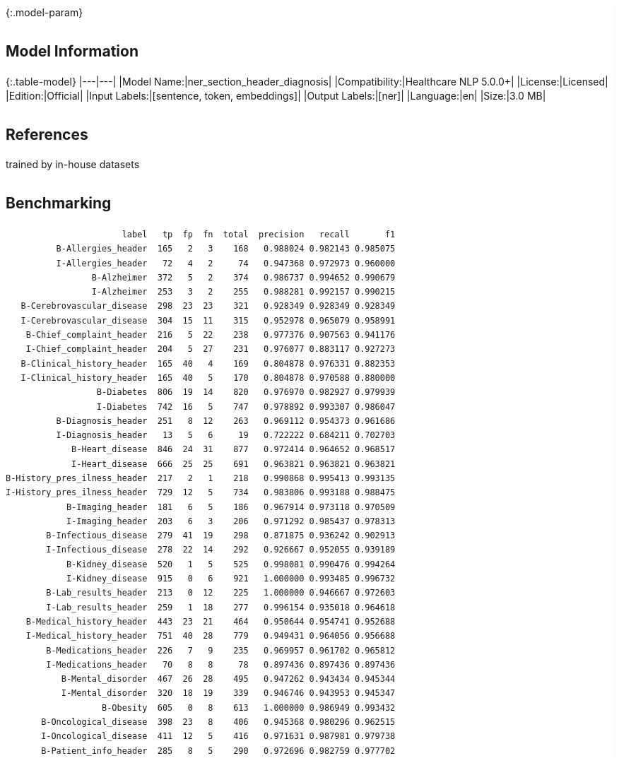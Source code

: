 {:.model-param}
## Model Information

{:.table-model}
|---|---|
|Model Name:|ner_section_header_diagnosis|
|Compatibility:|Healthcare NLP 5.0.0+|
|License:|Licensed|
|Edition:|Official|
|Input Labels:|[sentence, token, embeddings]|
|Output Labels:|[ner]|
|Language:|en|
|Size:|3.0 MB|

## References

trained by  in-house datasets

## Benchmarking

```bash
                       label   tp  fp  fn  total  precision   recall       f1
          B-Allergies_header  165   2   3    168   0.988024 0.982143 0.985075
          I-Allergies_header   72   4   2     74   0.947368 0.972973 0.960000
                 B-Alzheimer  372   5   2    374   0.986737 0.994652 0.990679
                 I-Alzheimer  253   3   2    255   0.988281 0.992157 0.990215
   B-Cerebrovascular_disease  298  23  23    321   0.928349 0.928349 0.928349
   I-Cerebrovascular_disease  304  15  11    315   0.952978 0.965079 0.958991
    B-Chief_complaint_header  216   5  22    238   0.977376 0.907563 0.941176
    I-Chief_complaint_header  204   5  27    231   0.976077 0.883117 0.927273
   B-Clinical_history_header  165  40   4    169   0.804878 0.976331 0.882353
   I-Clinical_history_header  165  40   5    170   0.804878 0.970588 0.880000
                  B-Diabetes  806  19  14    820   0.976970 0.982927 0.979939
                  I-Diabetes  742  16   5    747   0.978892 0.993307 0.986047
          B-Diagnosis_header  251   8  12    263   0.969112 0.954373 0.961686
          I-Diagnosis_header   13   5   6     19   0.722222 0.684211 0.702703
             B-Heart_disease  846  24  31    877   0.972414 0.964652 0.968517
             I-Heart_disease  666  25  25    691   0.963821 0.963821 0.963821
B-History_pres_ilness_header  217   2   1    218   0.990868 0.995413 0.993135
I-History_pres_ilness_header  729  12   5    734   0.983806 0.993188 0.988475
            B-Imaging_header  181   6   5    186   0.967914 0.973118 0.970509
            I-Imaging_header  203   6   3    206   0.971292 0.985437 0.978313
        B-Infectious_disease  279  41  19    298   0.871875 0.936242 0.902913
        I-Infectious_disease  278  22  14    292   0.926667 0.952055 0.939189
            B-Kidney_disease  520   1   5    525   0.998081 0.990476 0.994264
            I-Kidney_disease  915   0   6    921   1.000000 0.993485 0.996732
        B-Lab_results_header  213   0  12    225   1.000000 0.946667 0.972603
        I-Lab_results_header  259   1  18    277   0.996154 0.935018 0.964618
    B-Medical_history_header  443  23  21    464   0.950644 0.954741 0.952688
    I-Medical_history_header  751  40  28    779   0.949431 0.964056 0.956688
        B-Medications_header  226   7   9    235   0.969957 0.961702 0.965812
        I-Medications_header   70   8   8     78   0.897436 0.897436 0.897436
           B-Mental_disorder  467  26  28    495   0.947262 0.943434 0.945344
           I-Mental_disorder  320  18  19    339   0.946746 0.943953 0.945347
                   B-Obesity  605   0   8    613   1.000000 0.986949 0.993432
       B-Oncological_disease  398  23   8    406   0.945368 0.980296 0.962515
       I-Oncological_disease  411  12   5    416   0.971631 0.987981 0.979738
       B-Patient_info_header  285   8   5    290   0.972696 0.982759 0.977702
```